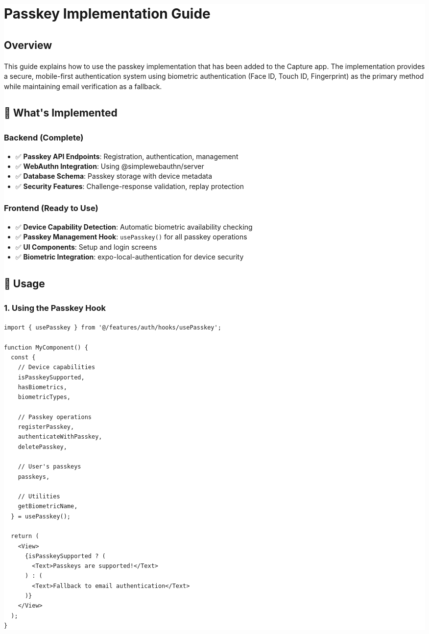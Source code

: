 # Passkey Implementation Guide

## Overview

This guide explains how to use the passkey implementation that has been added to the Capture app. The implementation provides a secure, mobile-first authentication system using biometric authentication (Face ID, Touch ID, Fingerprint) as the primary method while maintaining email verification as a fallback.

## 🚀 What's Implemented

### Backend (Complete)
- ✅ **Passkey API Endpoints**: Registration, authentication, management
- ✅ **WebAuthn Integration**: Using @simplewebauthn/server
- ✅ **Database Schema**: Passkey storage with device metadata
- ✅ **Security Features**: Challenge-response validation, replay protection

### Frontend (Ready to Use)
- ✅ **Device Capability Detection**: Automatic biometric availability checking
- ✅ **Passkey Management Hook**: `usePasskey()` for all passkey operations
- ✅ **UI Components**: Setup and login screens
- ✅ **Biometric Integration**: expo-local-authentication for device security

## 📱 Usage

### 1. Using the Passkey Hook

```tsx
import { usePasskey } from '@/features/auth/hooks/usePasskey';

function MyComponent() {
  const {
    // Device capabilities
    isPasskeySupported,
    hasBiometrics,
    biometricTypes,
    
    // Passkey operations
    registerPasskey,
    authenticateWithPasskey,
    deletePasskey,
    
    // User's passkeys
    passkeys,
    
    // Utilities
    getBiometricName,
  } = usePasskey();
  
  return (
    <View>
      {isPasskeySupported ? (
        <Text>Passkeys are supported!</Text>
      ) : (
        <Text>Fallback to email authentication</Text>
      )}
    </View>
  );
}
```

